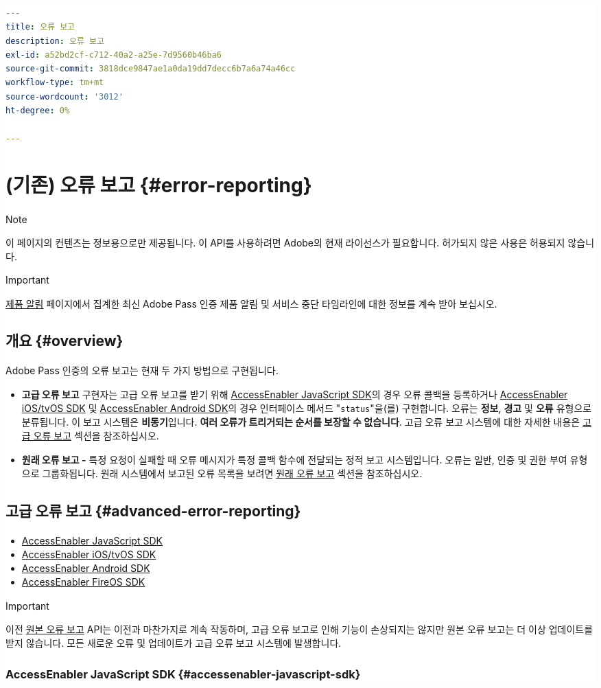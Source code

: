 ```yaml
---
title: 오류 보고
description: 오류 보고
exl-id: a52bd2cf-c712-40a2-a25e-7d9560b46ba6
source-git-commit: 3818dce9847ae1a0da19dd7decc6b7a6a74a46cc
workflow-type: tm+mt
source-wordcount: '3012'
ht-degree: 0%

---
```


# (기존) 오류 보고 {#error-reporting}

>[!NOTE]
>
>이 페이지의 컨텐츠는 정보용으로만 제공됩니다. 이 API를 사용하려면 Adobe의 현재 라이선스가 필요합니다. 허가되지 않은 사용은 허용되지 않습니다.

>[!IMPORTANT]
>
> [제품 알림](/help/authentication/product-announcements.md) 페이지에서 집계한 최신 Adobe Pass 인증 제품 알림 및 서비스 중단 타임라인에 대한 정보를 계속 받아 보십시오.

## 개요 {#overview}

Adobe Pass 인증의 오류 보고는 현재 두 가지 방법으로 구현됩니다.

* **고급 오류 보고** 구현자는 고급 오류 보고를 받기 위해 [AccessEnabler JavaScript SDK](#accessenabler-javascript-sdk)의 경우 오류 콜백을 등록하거나 [AccessEnabler iOS/tvOS SDK](#accessenabler-ios-tvos-sdk) 및 [AccessEnabler Android SDK](#accessenabler-android-sdk)의 경우 인터페이스 메서드 &quot;`status`&quot;을(를) 구현합니다. 오류는 **정보**, **경고** 및 **오류** 유형으로 분류됩니다. 이 보고 시스템은 **비동기**&#x200B;입니다. **여러 오류가 트리거되는 순서를 보장할 수 없습니다**.  고급 오류 보고 시스템에 대한 자세한 내용은 [고급 오류 보고](#advanced-error-reporting) 섹션을 참조하십시오.

* **원래 오류 보고 -** 특정 요청이 실패할 때 오류 메시지가 특정 콜백 함수에 전달되는 정적 보고 시스템입니다. 오류는 일반, 인증 및 권한 부여 유형으로 그룹화됩니다. 원래 시스템에서 보고된 오류 목록을 보려면 [원래 오류 보고](#original-error-reporting) 섹션을 참조하십시오.


## 고급 오류 보고 {#advanced-error-reporting}

* [AccessEnabler JavaScript SDK](#accessenabler-javascript-sdk)
* [AccessEnabler iOS/tvOS SDK](#accessenabler-ios-tvos-sdk)
* [AccessEnabler Android SDK](#accessenabler-android-sdk)
* [AccessEnabler FireOS SDK](#accessenabler-fireos-sdk)

>[!IMPORTANT]
>
>이전 [원본 오류 보고](#original-error-reporting) API는 이전과 마찬가지로 계속 작동하며, 고급 오류 보고로 인해 기능이 손상되지는 않지만 원본 오류 보고는 더 이상 업데이트를 받지 않습니다. 모든 새로운 오류 및 업데이트가 고급 오류 보고 시스템에 발생합니다.

### AccessEnabler JavaScript SDK {#accessenabler-javascript-sdk}
